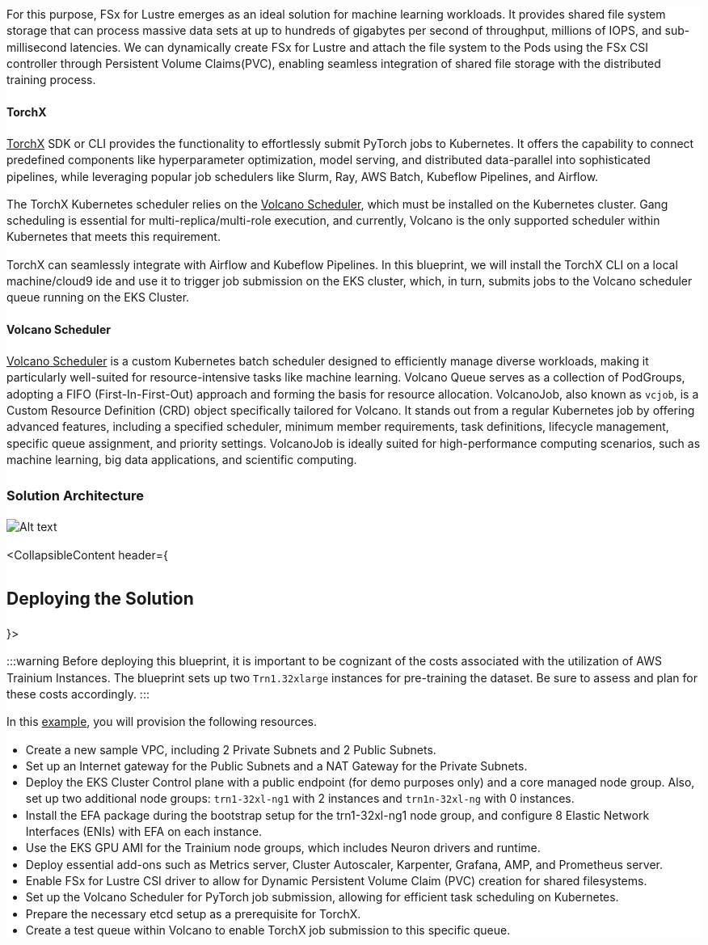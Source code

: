 For this purpose, FSx for Lustre emerges as an ideal solution for machine learning workloads. It provides shared file system storage that can process massive data sets at up to hundreds of gigabytes per second of throughput, millions of IOPS, and sub-millisecond latencies. We can dynamically create FSx for Lustre and attach the file system to the Pods using the FSx CSI controller through Persistent Volume Claims(PVC), enabling seamless integration of shared file storage with the distributed training process.

#### TorchX
[TorchX](https://pytorch.org/torchx/main/quickstart.html) SDK or CLI provides the functionality to effortlessly submit PyTorch jobs to Kubernetes. It offers the capability to connect predefined components like hyperparameter optimization, model serving, and distributed data-parallel into sophisticated pipelines, while leveraging popular job schedulers like Slurm, Ray, AWS Batch, Kubeflow Pipelines, and Airflow.

The TorchX Kubernetes scheduler relies on the [Volcano Scheduler](https://volcano.sh/en/docs/), which must be installed on the Kubernetes cluster. Gang scheduling is essential for multi-replica/multi-role execution, and currently, Volcano is the only supported scheduler within Kubernetes that meets this requirement.

TorchX can seamlessly integrate with Airflow and Kubeflow Pipelines. In this blueprint, we will install the TorchX CLI on a local machine/cloud9 ide and use it to trigger job submission on the EKS cluster, which, in turn, submits jobs to the Volcano scheduler queue running on the EKS Cluster.

#### Volcano Scheduler
[Volcano Scheduler](https://volcano.sh/en/docs/) is a custom Kubernetes batch scheduler designed to efficiently manage diverse workloads, making it particularly well-suited for resource-intensive tasks like machine learning. Volcano Queue serves as a collection of PodGroups, adopting a FIFO (First-In-First-Out) approach and forming the basis for resource allocation. VolcanoJob, also known as `vcjob`, is a Custom Resource Definition (CRD) object specifically tailored for Volcano. It stands out from a regular Kubernetes job by offering advanced features, including a specified scheduler, minimum member requirements, task definitions, lifecycle management, specific queue assignment, and priority settings. VolcanoJob is ideally suited for high-performance computing scenarios, such as machine learning, big data applications, and scientific computing.

### Solution Architecture

![Alt text](img/trainium-on-eks-arch.png)


<CollapsibleContent header={<h2><span>Deploying the Solution</span></h2>}>

:::warning
Before deploying this blueprint, it is important to be cognizant of the costs associated with the utilization of AWS Trainium Instances. The blueprint sets up two `Trn1.32xlarge` instances for pre-training the dataset. Be sure to assess and plan for these costs accordingly.
:::

In this [example](https://github.com/awslabs/ai-on-eks/tree/main/infra/trainium), you will provision the following resources.

 - Create a new sample VPC, including 2 Private Subnets and 2 Public Subnets.
 - Set up an Internet gateway for the Public Subnets and a NAT Gateway for the Private Subnets.
 - Deploy the EKS Cluster Control plane with a public endpoint (for demo purposes only) and a core managed node group. Also, set up two additional node groups: `trn1-32xl-ng1` with 2 instances and `trn1n-32xl-ng` with 0 instances.
 - Install the EFA package during the bootstrap setup for the trn1-32xl-ng1 node group, and configure 8 Elastic Network Interfaces (ENIs) with EFA on each instance.
 - Use the EKS GPU AMI for the Trainium node groups, which includes Neuron drivers and runtime.
 - Deploy essential add-ons such as Metrics server, Cluster Autoscaler, Karpenter, Grafana, AMP, and Prometheus server.
 - Enable FSx for Lustre CSI driver to allow for Dynamic Persistent Volume Claim (PVC) creation for shared filesystems.
 - Set up the Volcano Scheduler for PyTorch job submission, allowing for efficient task scheduling on Kubernetes.
 - Prepare the necessary etcd setup as a prerequisite for TorchX.
 - Create a test queue within Volcano to enable TorchX job submission to this specific queue.
